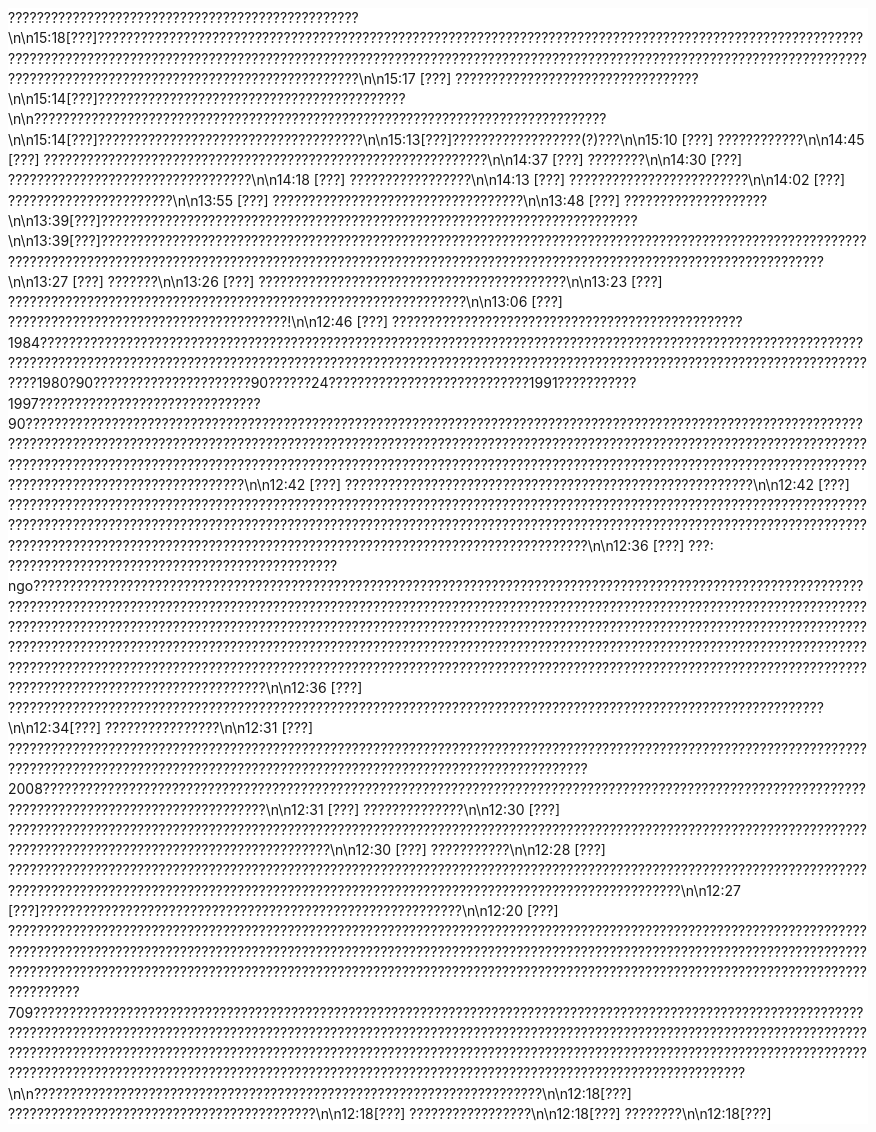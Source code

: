 ?????????????????????????????????????????????????\n\n15:18[???]????????????????????????????????????????????????????????????????????????????????????????????????????????????????????????????????????????????????????????????????????????????????????????????????????????????????????????????????????????????????????????????????????????????????????\n\n15:17 [???] ??????????????????????????????????\n\n15:14[???]???????????????????????????????????????????\n\n????????????????????????????????????????????????????????????????????????????????\n\n15:14[???]?????????????????????????????????????\n\n15:13[???]??????????????????(?)???\n\n15:10 [???] ????????????\n\n14:45 [???] ??????????????????????????????????????????????????????????????\n\n14:37 [???] ????????\n\n14:30 [???] ??????????????????????????????????\n\n14:18 [???] ?????????????????\n\n14:13 [???] ?????????????????????????\n\n14:02 [???] ???????????????????????\n\n13:55 [???] ???????????????????????????????????\n\n13:48 [???] ????????????????????\n\n13:39[???]???????????????????????????????????????????????????????????????????????????\n\n13:39[???]?????????????????????????????????????????????????????????????????????????????????????????????????????????????????????????????????????????????????????????????????????????????????????????????????????????????????????????????\n\n13:27 [???] ???????\n\n13:26 [???] ???????????????????????????????????????????\n\n13:23 [???] ????????????????????????????????????????????????????????????????\n\n13:06 [???] ???????????????????????????????????????!\n\n12:46 [???] ?????????????????????????????????????????????????1984???????????????????????????????????????????????????????????????????????????????????????????????????????????????????????????????????????????????????????????????????????????????????????????????????????????????????????????????????????????????1980?90??????????????????????90??????24????????????????????????????1991???????????1997???????????????????????????????90??????????????????????????????????????????????????????????????????????????????????????????????????????????????????????????????????????????????????????????????????????????????????????????????????????????????????????????????????????????????????????????????????????????????????????????????????????????????????????????????????????????????????????????????????????????????????????????????????????\n\n12:42 [???] ?????????????????????????????????????????????????????????\n\n12:42 [???] ?????????????????????????????????????????????????????????????????????????????????????????????????????????????????????????????????????????????????????????????????????????????????????????????????????????????????????????????????????????????????????????????????????????????????????????????????????????????????????????????????\n\n12:36 [???] ???: ??????????????????????????????????????????????ngo????????????????????????????????????????????????????????????????????????????????????????????????????????????????????????????????????????????????????????????????????????????????????????????????????????????????????????????????????????????????????????????????????????????????????????????????????????????????????????????????????????????????????????????????????????????????????????????????????????????????????????????????????????????????????????????????????????????????????????????????????????????????????????????????????????????????????????????????????????????????????????????????????????????????????????????????????????????????????????\n\n12:36 [???] ??????????????????????????????????????????????????????????????????????????????????????????????????????????????????\n\n12:34[???] ????????????????\n\n12:31 [???] ?????????????????????????????????????????????????????????????????????????????????????????????????????????????????????????????????????????????????????????????????????????????????????????????????????????2008???????????????????????????????????????????????????????????????????????????????????????????????????????????????????????????????????????????????????????\n\n12:31 [???] ??????????????\n\n12:30 [???] ?????????????????????????????????????????????????????????????????????????????????????????????????????????????????????????????????????????????????????????????????????\n\n12:30 [???] ???????????\n\n12:28 [???] ??????????????????????????????????????????????????????????????????????????????????????????????????????????????????????????????????????????????????????????????????????????????????????????????????????????????????????\n\n12:27 [???]???????????????????????????????????????????????????????????\n\n12:20 [???] ??????????????????????????????????????????????????????????????????????????????????????????????????????????????????????????????????????????????????????????????????????????????????????????????????????????????????????????????????????????????????????????????????????????????????????????????????????????????????????????????????????????????????????????????????????????????????709???????????????????????????????????????????????????????????????????????????????????????????????????????????????????????????????????????????????????????????????????????????????????????????????????????????????????????????????????????????????????????????????????????????????????????????????????????????????????????????????????????????????????????????????????????????????????????????????????????????????????????????????????????????????????????????????????????????\n\n???????????????????????????????????????????????????????????????????????\n\n12:18[???] ???????????????????????????????????????????\n\n12:18[???] ?????????????????\n\n12:18[???] ????????\n\n12:18[???]
